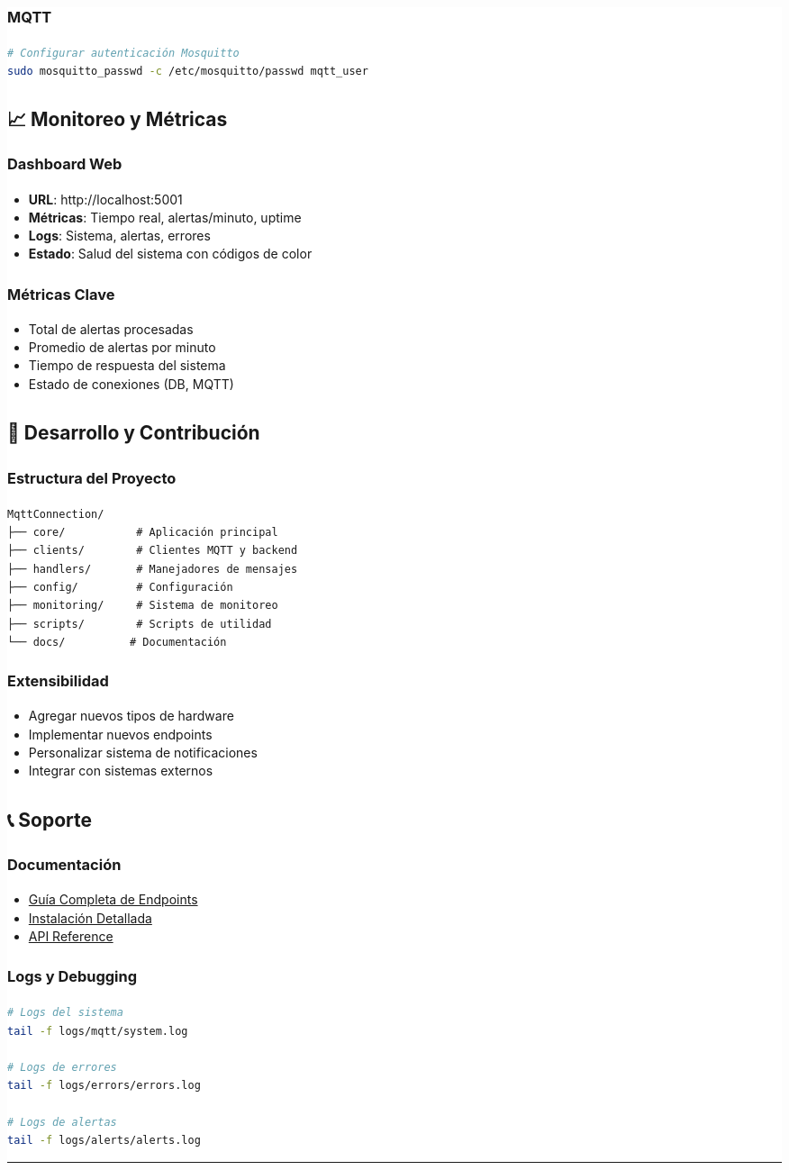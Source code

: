 ### MQTT
```bash
# Configurar autenticación Mosquitto
sudo mosquitto_passwd -c /etc/mosquitto/passwd mqtt_user
```

## 📈 Monitoreo y Métricas

### Dashboard Web
- **URL**: http://localhost:5001
- **Métricas**: Tiempo real, alertas/minuto, uptime
- **Logs**: Sistema, alertas, errores
- **Estado**: Salud del sistema con códigos de color

### Métricas Clave
- Total de alertas procesadas
- Promedio de alertas por minuto
- Tiempo de respuesta del sistema
- Estado de conexiones (DB, MQTT)

## 🔄 Desarrollo y Contribución

### Estructura del Proyecto
```
MqttConnection/
├── core/           # Aplicación principal
├── clients/        # Clientes MQTT y backend
├── handlers/       # Manejadores de mensajes
├── config/         # Configuración
├── monitoring/     # Sistema de monitoreo
├── scripts/        # Scripts de utilidad
└── docs/          # Documentación
```

### Extensibilidad
- Agregar nuevos tipos de hardware
- Implementar nuevos endpoints
- Personalizar sistema de notificaciones
- Integrar con sistemas externos

## 📞 Soporte

### Documentación
- [Guía Completa de Endpoints](docs/BACKEND_ENDPOINTS.md)
- [Instalación Detallada](docs/INSTALLATION.md)
- [API Reference](docs/API.md)

### Logs y Debugging
```bash
# Logs del sistema
tail -f logs/mqtt/system.log

# Logs de errores
tail -f logs/errors/errors.log

# Logs de alertas
tail -f logs/alerts/alerts.log
```

---